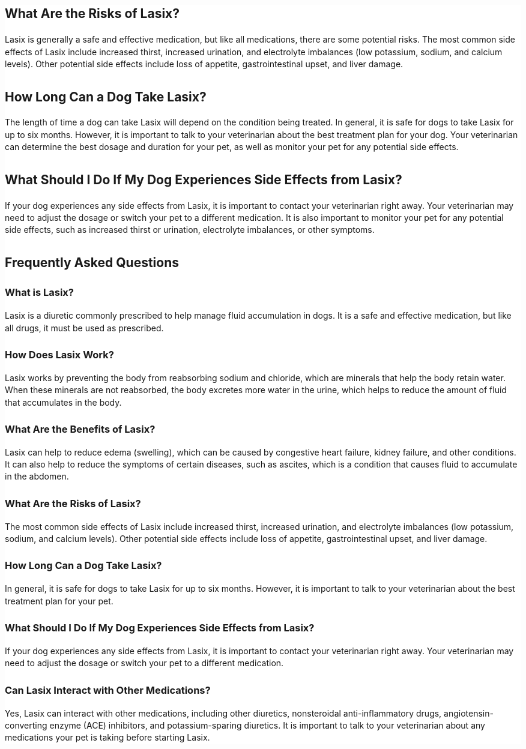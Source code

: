 <h2>What Are the Risks of Lasix?</h2>

Lasix is generally a safe and effective medication, but like all medications, there are some potential risks. The most common side effects of Lasix include increased thirst, increased urination, and electrolyte imbalances (low potassium, sodium, and calcium levels). Other potential side effects include loss of appetite, gastrointestinal upset, and liver damage.

<h2>How Long Can a Dog Take Lasix?</h2>

The length of time a dog can take Lasix will depend on the condition being treated. In general, it is safe for dogs to take Lasix for up to six months. However, it is important to talk to your veterinarian about the best treatment plan for your dog. Your veterinarian can determine the best dosage and duration for your pet, as well as monitor your pet for any potential side effects.

<h2>What Should I Do If My Dog Experiences Side Effects from Lasix?</h2>

If your dog experiences any side effects from Lasix, it is important to contact your veterinarian right away. Your veterinarian may need to adjust the dosage or switch your pet to a different medication. It is also important to monitor your pet for any potential side effects, such as increased thirst or urination, electrolyte imbalances, or other symptoms.

<h2>Frequently Asked Questions</h2>

<h3>What is Lasix?</h3>
Lasix is a diuretic commonly prescribed to help manage fluid accumulation in dogs. It is a safe and effective medication, but like all drugs, it must be used as prescribed.

<h3>How Does Lasix Work?</h3>
Lasix works by preventing the body from reabsorbing sodium and chloride, which are minerals that help the body retain water. When these minerals are not reabsorbed, the body excretes more water in the urine, which helps to reduce the amount of fluid that accumulates in the body.

<h3>What Are the Benefits of Lasix?</h3>
Lasix can help to reduce edema (swelling), which can be caused by congestive heart failure, kidney failure, and other conditions. It can also help to reduce the symptoms of certain diseases, such as ascites, which is a condition that causes fluid to accumulate in the abdomen.

<h3>What Are the Risks of Lasix?</h3>
The most common side effects of Lasix include increased thirst, increased urination, and electrolyte imbalances (low potassium, sodium, and calcium levels). Other potential side effects include loss of appetite, gastrointestinal upset, and liver damage.

<h3>How Long Can a Dog Take Lasix?</h3>
In general, it is safe for dogs to take Lasix for up to six months. However, it is important to talk to your veterinarian about the best treatment plan for your pet.

<h3>What Should I Do If My Dog Experiences Side Effects from Lasix?</h3>
If your dog experiences any side effects from Lasix, it is important to contact your veterinarian right away. Your veterinarian may need to adjust the dosage or switch your pet to a different medication.

<h3>Can Lasix Interact with Other Medications?</h3>
Yes, Lasix can interact with other medications, including other diuretics, nonsteroidal anti-inflammatory drugs, angiotensin-converting enzyme (ACE) inhibitors, and potassium-sparing diuretics. It is important to talk to your veterinarian about any medications your pet is taking before starting Lasix.

